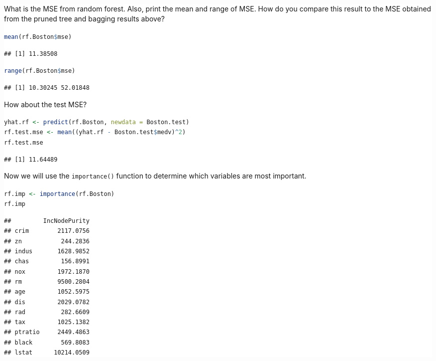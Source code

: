 What is the MSE from random forest. Also, print the mean and range of
MSE. How do you compare this result to the MSE obtained from the pruned
tree and bagging results above?

``` r
mean(rf.Boston$mse)
```

    ## [1] 11.38508

``` r
range(rf.Boston$mse)
```

    ## [1] 10.30245 52.01848

How about the test MSE?

``` r
yhat.rf <- predict(rf.Boston, newdata = Boston.test)
rf.test.mse <- mean((yhat.rf - Boston.test$medv)^2)
rf.test.mse
```

    ## [1] 11.64489

Now we will use the `importance()` function to determine which variables
are most important.

``` r
rf.imp <- importance(rf.Boston)
rf.imp
```

    ##         IncNodePurity
    ## crim        2117.0756
    ## zn           244.2836
    ## indus       1628.9852
    ## chas         156.8991
    ## nox         1972.1870
    ## rm          9500.2804
    ## age         1052.5975
    ## dis         2029.0782
    ## rad          282.6609
    ## tax         1025.1382
    ## ptratio     2449.4863
    ## black        569.8083
    ## lstat      10214.0509
